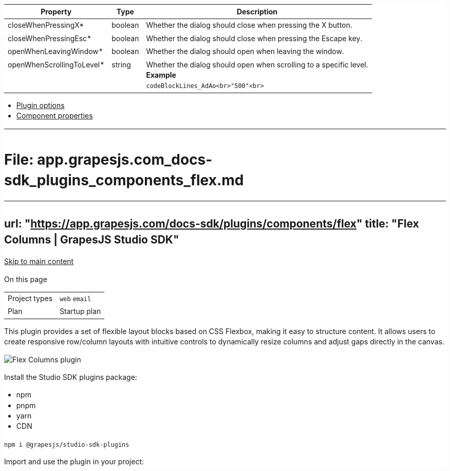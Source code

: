 | Property | Type | Description |
| --- | --- | --- |
| closeWhenPressingX\* | boolean | Whether the dialog should close when pressing the X button. |
| closeWhenPressingEsc\* | boolean | Whether the dialog should close when pressing the Escape key. |
| openWhenLeavingWindow\* | boolean | Whether the dialog should open when leaving the window. |
| openWhenScrollingToLevel\* | string | Whether the dialog should open when scrolling to a specific level.<br>**Example**<br>```codeBlockLines_AdAo<br>"500"<br>``` |

- [Plugin options](https://app.grapesjs.com/docs-sdk/plugins/components/dialog#plugin-options)
- [Component properties](https://app.grapesjs.com/docs-sdk/plugins/components/dialog#component-properties)

---

# File: app.grapesjs.com_docs-sdk_plugins_components_flex.md

---
url: "https://app.grapesjs.com/docs-sdk/plugins/components/flex"
title: "Flex Columns | GrapesJS Studio SDK"
---

[Skip to main content](https://app.grapesjs.com/docs-sdk/plugins/components/flex#__docusaurus_skipToContent_fallback)

On this page

|     |     |
| --- | --- |
| Project types | `web` `email` |
| Plan | Startup plan |

This plugin provides a set of flexible layout blocks based on CSS Flexbox, making it easy to structure content. It allows users to create responsive row/column layouts with intuitive controls to dynamically resize columns and adjust gaps directly in the canvas.

![Flex Columns plugin](https://app.grapesjs.com/docs-sdk/assets/images/flex-plugin-0f167090e8960c40bb501981e9365e8f.webp)

Install the Studio SDK plugins package:

- npm
- pnpm
- yarn
- CDN

```codeBlockLines_AdAo
npm i @grapesjs/studio-sdk-plugins

```

Import and use the plugin in your project:
